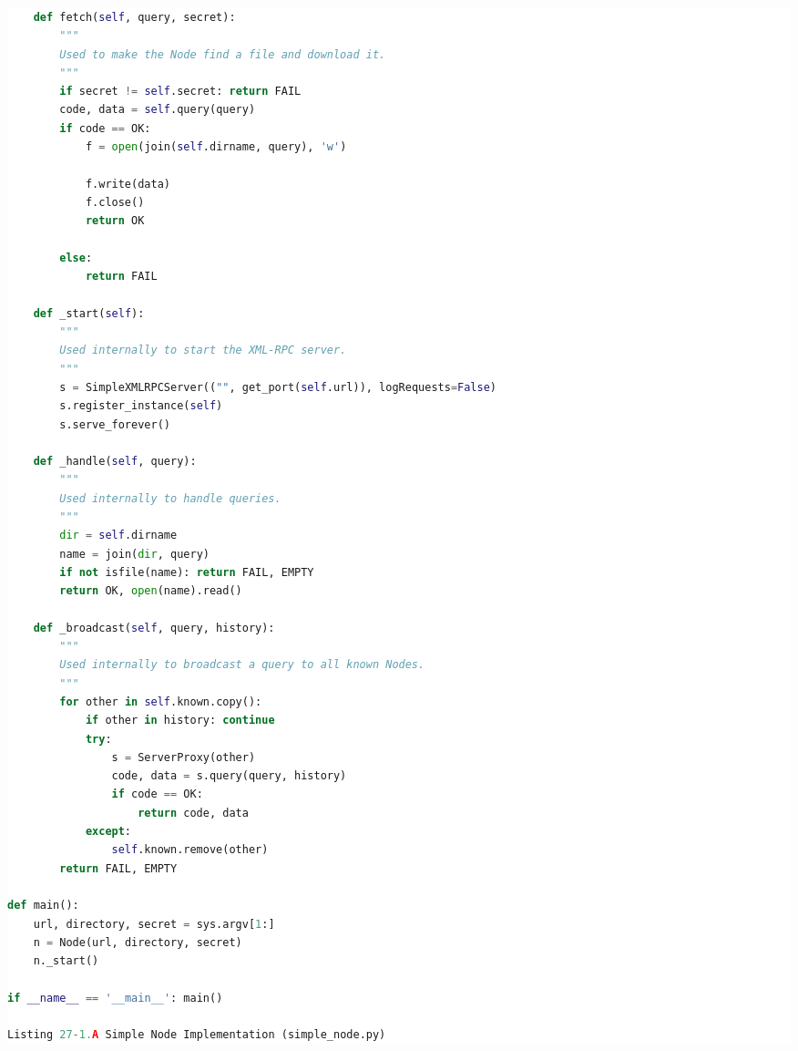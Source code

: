 ```py
    def fetch(self, query, secret):
        """
        Used to make the Node find a file and download it.
        """
        if secret != self.secret: return FAIL
        code, data = self.query(query)
        if code == OK:
            f = open(join(self.dirname, query), 'w')

            f.write(data)
            f.close()
            return OK

        else:
            return FAIL

    def _start(self):
        """
        Used internally to start the XML-RPC server.
        """
        s = SimpleXMLRPCServer(("", get_port(self.url)), logRequests=False)
        s.register_instance(self)
        s.serve_forever()

    def _handle(self, query):
        """
        Used internally to handle queries.
        """
        dir = self.dirname
        name = join(dir, query)
        if not isfile(name): return FAIL, EMPTY
        return OK, open(name).read()

    def _broadcast(self, query, history):
        """
        Used internally to broadcast a query to all known Nodes.
        """
        for other in self.known.copy():
            if other in history: continue
            try:
                s = ServerProxy(other)
                code, data = s.query(query, history)
                if code == OK:
                    return code, data
            except:
                self.known.remove(other)
        return FAIL, EMPTY

def main():
    url, directory, secret = sys.argv[1:]
    n = Node(url, directory, secret)
    n._start()

if __name__ == '__main__': main()

Listing 27-1.A Simple Node Implementation (simple_node.py)

```
